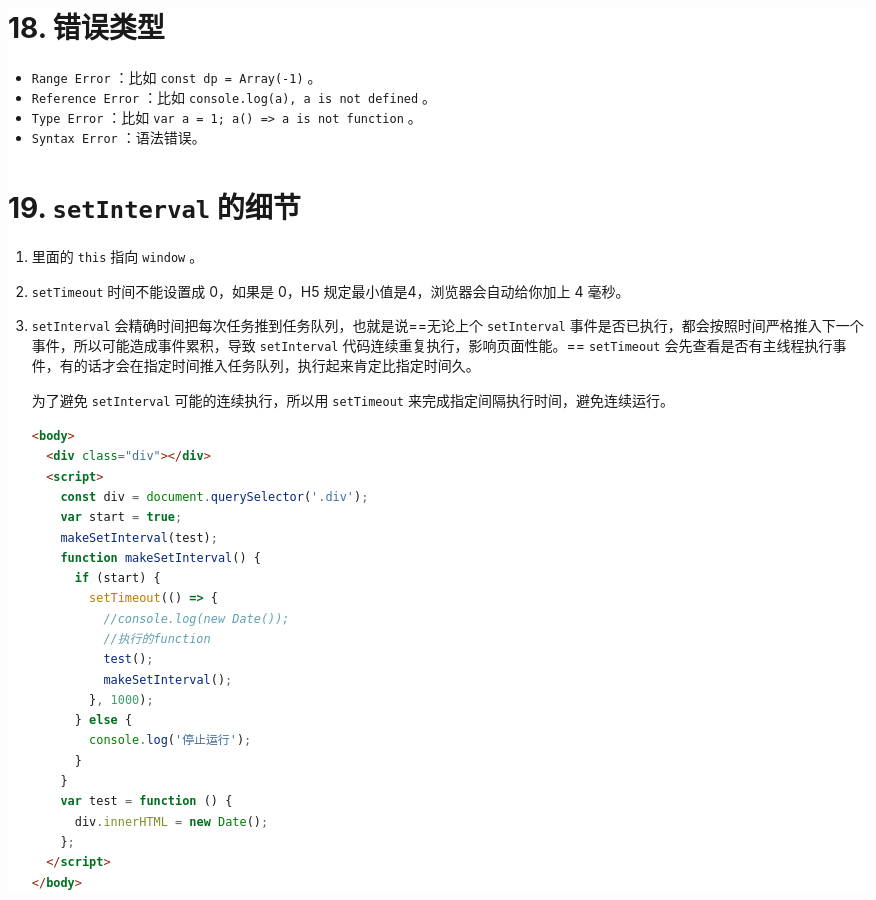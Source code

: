





# 18. 错误类型

- `Range Error` ：比如 `const dp = Array(-1)` 。
- `Reference Error` ：比如 `console.log(a), a is not defined` 。
- `Type Error` ：比如 `var a = 1; a() => a is not function` 。
- `Syntax Error` ：语法错误。





# 19. `setInterval` 的细节

1. 里面的 `this` 指向 `window` 。

2. `setTimeout` 时间不能设置成 0，如果是 0，H5 规定最小值是4，浏览器会自动给你加上 4 毫秒。

3. `setInterval` 会精确时间把每次任务推到任务队列，也就是说==无论上个 `setInterval` 事件是否已执行，都会按照时间严格推入下一个事件，所以可能造成事件累积，导致 `setInterval` 代码连续重复执行，影响页面性能。== `setTimeout` 会先查看是否有主线程执行事件，有的话才会在指定时间推入任务队列，执行起来肯定比指定时间久。 

   为了避免 `setInterval` 可能的连续执行，所以用 `setTimeout` 来完成指定间隔执行时间，避免连续运行。

   ```html
   <body>
     <div class="div"></div>
     <script>
       const div = document.querySelector('.div');
       var start = true;
       makeSetInterval(test);
       function makeSetInterval() {
         if (start) {
           setTimeout(() => {
             //console.log(new Date());
             //执行的function
             test();
             makeSetInterval();
           }, 1000);
         } else {
           console.log('停止运行');
         }
       }
       var test = function () {
         div.innerHTML = new Date();
       };
     </script>
   </body>  
   ```

   


